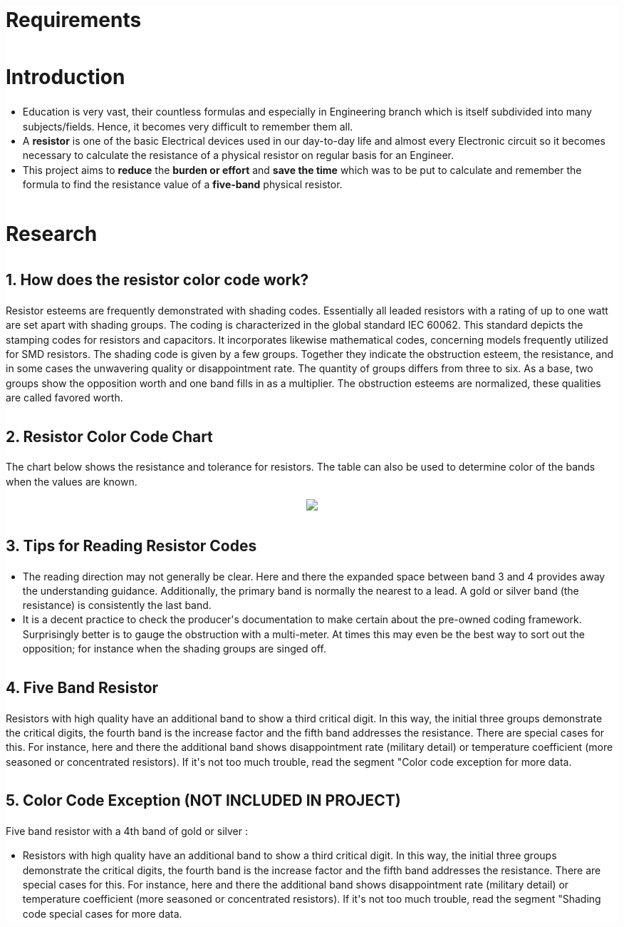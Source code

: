 # Requirements
# Introduction
- Education is very vast, their countless formulas and especially in Engineering branch which is itself subdivided into many subjects/fields. Hence, it becomes very difficult to remember them all.
- A **resistor** is one of the basic Electrical devices used in our day-to-day life and almost every Electronic circuit so it becomes necessary to  calculate the resistance of a physical resistor on regular basis for an Engineer.
- This project aims to **reduce** the **burden or effort** and **save the time** which was to be put to calculate and remember the formula to find the resistance value of a **five-band** physical resistor.

# Research

## 1. How does the resistor color code work?
Resistor esteems are frequently demonstrated with shading codes. Essentially all leaded resistors with a rating of up to one watt are set apart with shading groups. The coding is characterized in the global standard IEC 60062. This standard depicts the stamping codes for resistors and capacitors. It incorporates likewise mathematical codes, concerning models frequently utilized for SMD resistors. The shading code is given by a few groups. Together they indicate the obstruction esteem, the resistance, and in some cases the unwavering quality or disappointment rate. The quantity of groups differs from three to six. As a base, two groups show the opposition worth and one band fills in as a multiplier. The obstruction esteems are normalized, these qualities are called favored worth.

## 2. Resistor Color Code Chart
The chart below shows the resistance and tolerance for resistors. The table can also be used to determine color of the bands when the values are known.

<div align="center">
<img src="https://eepower.com/uploads/education/resistor_color_codes_chart.png" >
</div>

## 3. Tips for Reading Resistor Codes
- The reading direction may not generally be clear. Here and there the expanded space between band 3 and 4 provides away the understanding guidance. Additionally, the primary band is normally the nearest to a lead. A gold or silver band (the resistance) is consistently the last band. 
- It is a decent practice to check the producer's documentation to make certain about the pre-owned coding framework. Surprisingly better is to gauge the obstruction with a multi-meter. At times this may even be the best way to sort out the opposition; for instance when the shading groups are singed off.
## 4. Five Band Resistor
Resistors with high quality have an additional band to show a third critical digit. In this way, the initial three groups demonstrate the critical digits, the fourth band is the increase factor and the fifth band addresses the resistance. There are special cases for this. For instance, here and there the additional band shows disappointment rate (military detail) or temperature coefficient (more seasoned or concentrated resistors). If it's not too much trouble, read the segment "Color code exception for more data.
## 5. Color Code Exception (NOT INCLUDED IN PROJECT)
Five band resistor with a 4th band of gold or silver :
- Resistors with high quality have an additional band to show a third critical digit. In this way, the initial three groups demonstrate the critical digits, the fourth band is the increase factor and the fifth band addresses the resistance. There are special cases for this. For instance, here and there the additional band shows disappointment rate (military detail) or temperature coefficient (more seasoned or concentrated resistors). If it's not too much trouble, read the segment "Shading code special cases for more data.
